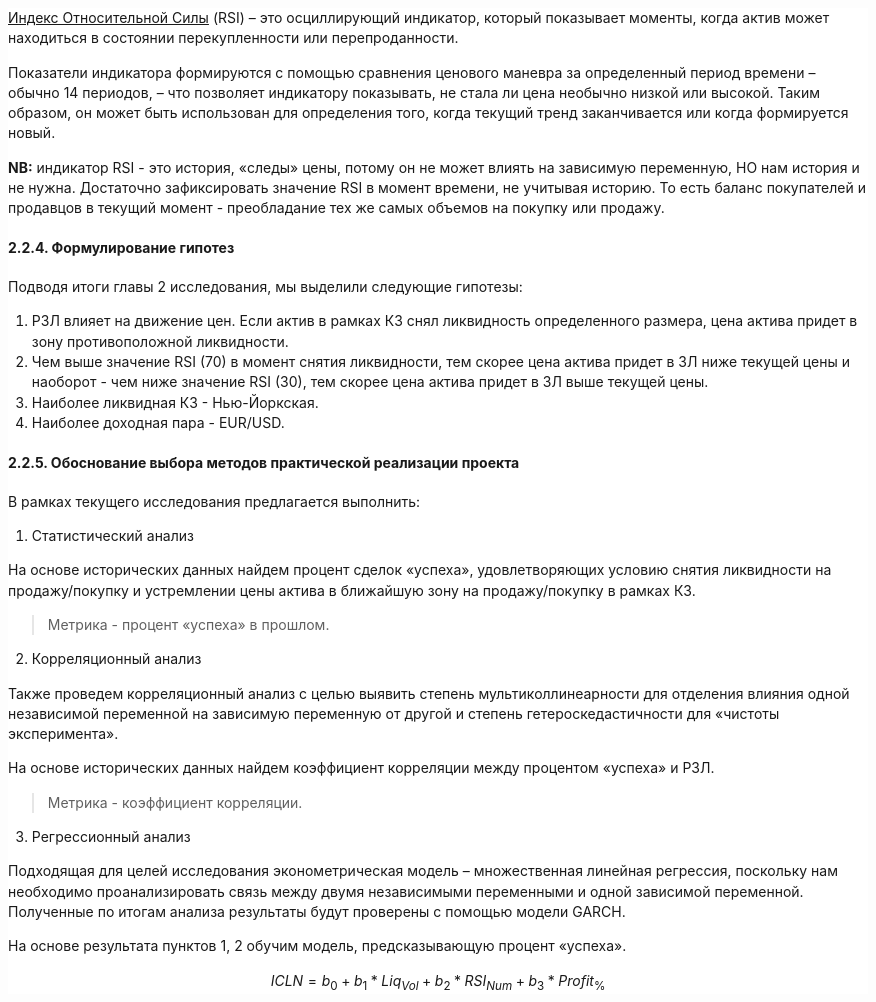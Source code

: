 <span style="text-decoration:underline;">Индекс Относительной Силы</span> (RSI) – это осциллирующий индикатор, который показывает моменты, когда актив может находиться в состоянии перекупленности или перепроданности.

Показатели индикатора формируются с помощью сравнения ценового маневра за определенный период времени – обычно 14 периодов, – что позволяет индикатору показывать, не стала ли цена необычно низкой или высокой. Таким образом, он может быть использован для определения того, когда текущий тренд заканчивается или когда формируется новый.

**NB:** индикатор RSI - это история, «следы» цены, потому он не может влиять на зависимую переменную, НО нам история и не нужна. Достаточно зафиксировать значение RSI в момент времени, не учитывая историю. То есть баланс покупателей и продавцов в текущий момент - преобладание тех же самых объемов на покупку или продажу.


#### **2.2.4. Формулирование гипотез**

Подводя итоги главы 2 исследования, мы выделили следующие гипотезы:

1. РЗЛ влияет на движение цен. Если актив в рамках КЗ снял ликвидность определенного размера, цена актива придет в зону противоположной ликвидности.
2. Чем выше значение RSI (70) в момент снятия ликвидности, тем скорее цена актива придет в ЗЛ ниже текущей цены и наоборот - чем ниже значение RSI (30), тем скорее цена актива придет в ЗЛ выше текущей цены.
3. Наиболее ликвидная КЗ - Нью-Йоркская.
4. Наиболее доходная пара - EUR/USD.


#### **2.2.5. Обоснование выбора методов практической реализации проекта**

В рамках текущего исследования предлагается выполнить:

1. Статистический анализ

На основе исторических данных найдем процент сделок «успеха», удовлетворяющих условию снятия ликвидности на продажу/покупку и устремлении цены актива в ближайшую зону на продажу/покупку в рамках КЗ.

> Метрика - процент «успеха» в прошлом.

2. Корреляционный анализ

Также проведем корреляционный анализ с целью выявить степень мультиколлинеарности для отделения влияния одной независимой переменной на зависимую переменную от другой и степень гетероскедастичности для «чистоты эксперимента».

На основе исторических данных найдем коэффициент корреляции  между процентом «успеха» и РЗЛ. 

> Метрика - коэффициент корреляции.

3. Регрессионный анализ

Подходящая для целей исследования эконометрическая модель – множественная линейная регрессия, поскольку нам необходимо проанализировать связь между двумя независимыми переменными и одной зависимой переменной. Полученные по итогам анализа результаты будут проверены с помощью модели GARCH. 

На основе результата пунктов 1, 2 обучим модель, предсказывающую процент «успеха». 	

```math

ICLN = b_0 + b_1*Liq_{Vol} + b_2*RSI_{Num} + b_3*Profit_{\%}

```
